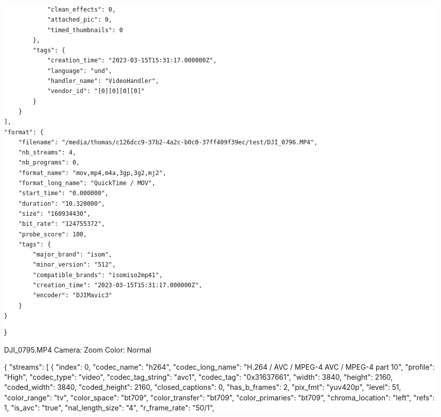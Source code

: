                 "clean_effects": 0,
                "attached_pic": 0,
                "timed_thumbnails": 0
            },
            "tags": {
                "creation_time": "2023-03-15T15:31:17.000000Z",
                "language": "und",
                "handler_name": "VideoHandler",
                "vendor_id": "[0][0][0][0]"
            }
        }
    ],
    "format": {
        "filename": "/media/thomas/c126dcc9-37b2-4a2c-b0c0-37ff409f39ec/test/DJI_0796.MP4",
        "nb_streams": 4,
        "nb_programs": 0,
        "format_name": "mov,mp4,m4a,3gp,3g2,mj2",
        "format_long_name": "QuickTime / MOV",
        "start_time": "0.000000",
        "duration": "10.320000",
        "size": "160934430",
        "bit_rate": "124755372",
        "probe_score": 100,
        "tags": {
            "major_brand": "isom",
            "minor_version": "512",
            "compatible_brands": "isomiso2mp41",
            "creation_time": "2023-03-15T15:31:17.000000Z",
            "encoder": "DJIMavic3"
        }
    }
}

DJI_0795.MP4
Camera: Zoom
Color: Normal

{
    "streams": [
        {
            "index": 0,
            "codec_name": "h264",
            "codec_long_name": "H.264 / AVC / MPEG-4 AVC / MPEG-4 part 10",
            "profile": "High",
            "codec_type": "video",
            "codec_tag_string": "avc1",
            "codec_tag": "0x31637661",
            "width": 3840,
            "height": 2160,
            "coded_width": 3840,
            "coded_height": 2160,
            "closed_captions": 0,
            "has_b_frames": 2,
            "pix_fmt": "yuv420p",
            "level": 51,
            "color_range": "tv",
            "color_space": "bt709",
            "color_transfer": "bt709",
            "color_primaries": "bt709",
            "chroma_location": "left",
            "refs": 1,
            "is_avc": "true",
            "nal_length_size": "4",
            "r_frame_rate": "50/1",